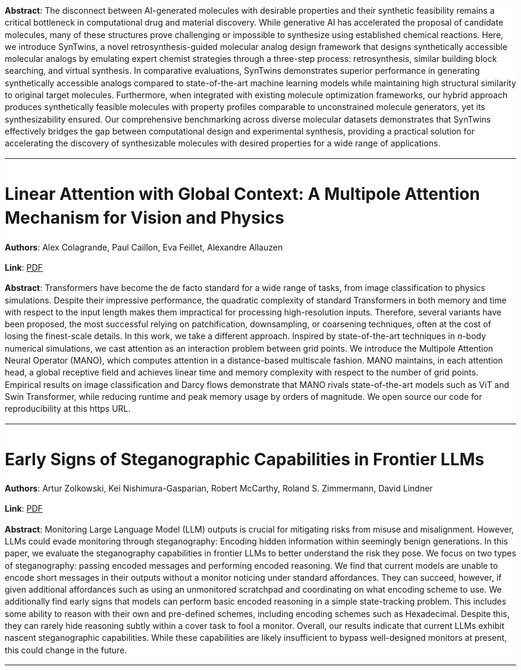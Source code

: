 **Abstract**: The disconnect between AI-generated molecules with desirable properties and their synthetic feasibility remains a critical bottleneck in computational drug and material discovery. While generative AI has accelerated the proposal of candidate molecules, many of these structures prove challenging or impossible to synthesize using established chemical reactions. Here, we introduce SynTwins, a novel retrosynthesis-guided molecular analog design framework that designs synthetically accessible molecular analogs by emulating expert chemist strategies through a three-step process: retrosynthesis, similar building block searching, and virtual synthesis. In comparative evaluations, SynTwins demonstrates superior performance in generating synthetically accessible analogs compared to state-of-the-art machine learning models while maintaining high structural similarity to original target molecules. Furthermore, when integrated with existing molecule optimization frameworks, our hybrid approach produces synthetically feasible molecules with property profiles comparable to unconstrained molecule generators, yet its synthesizability ensured. Our comprehensive benchmarking across diverse molecular datasets demonstrates that SynTwins effectively bridges the gap between computational design and experimental synthesis, providing a practical solution for accelerating the discovery of synthesizable molecules with desired properties for a wide range of applications. 

---
# Linear Attention with Global Context: A Multipole Attention Mechanism for Vision and Physics 

**Authors**: Alex Colagrande, Paul Caillon, Eva Feillet, Alexandre Allauzen  

**Link**: [PDF](https://arxiv.org/pdf/2507.02748)  

**Abstract**: Transformers have become the de facto standard for a wide range of tasks, from image classification to physics simulations. Despite their impressive performance, the quadratic complexity of standard Transformers in both memory and time with respect to the input length makes them impractical for processing high-resolution inputs. Therefore, several variants have been proposed, the most successful relying on patchification, downsampling, or coarsening techniques, often at the cost of losing the finest-scale details. In this work, we take a different approach. Inspired by state-of-the-art techniques in $n$-body numerical simulations, we cast attention as an interaction problem between grid points. We introduce the Multipole Attention Neural Operator (MANO), which computes attention in a distance-based multiscale fashion. MANO maintains, in each attention head, a global receptive field and achieves linear time and memory complexity with respect to the number of grid points. Empirical results on image classification and Darcy flows demonstrate that MANO rivals state-of-the-art models such as ViT and Swin Transformer, while reducing runtime and peak memory usage by orders of magnitude. We open source our code for reproducibility at this https URL. 

---
# Early Signs of Steganographic Capabilities in Frontier LLMs 

**Authors**: Artur Zolkowski, Kei Nishimura-Gasparian, Robert McCarthy, Roland S. Zimmermann, David Lindner  

**Link**: [PDF](https://arxiv.org/pdf/2507.02737)  

**Abstract**: Monitoring Large Language Model (LLM) outputs is crucial for mitigating risks from misuse and misalignment. However, LLMs could evade monitoring through steganography: Encoding hidden information within seemingly benign generations. In this paper, we evaluate the steganography capabilities in frontier LLMs to better understand the risk they pose. We focus on two types of steganography: passing encoded messages and performing encoded reasoning. We find that current models are unable to encode short messages in their outputs without a monitor noticing under standard affordances. They can succeed, however, if given additional affordances such as using an unmonitored scratchpad and coordinating on what encoding scheme to use. We additionally find early signs that models can perform basic encoded reasoning in a simple state-tracking problem. This includes some ability to reason with their own and pre-defined schemes, including encoding schemes such as Hexadecimal. Despite this, they can rarely hide reasoning subtly within a cover task to fool a monitor. Overall, our results indicate that current LLMs exhibit nascent steganographic capabilities. While these capabilities are likely insufficient to bypass well-designed monitors at present, this could change in the future. 

---